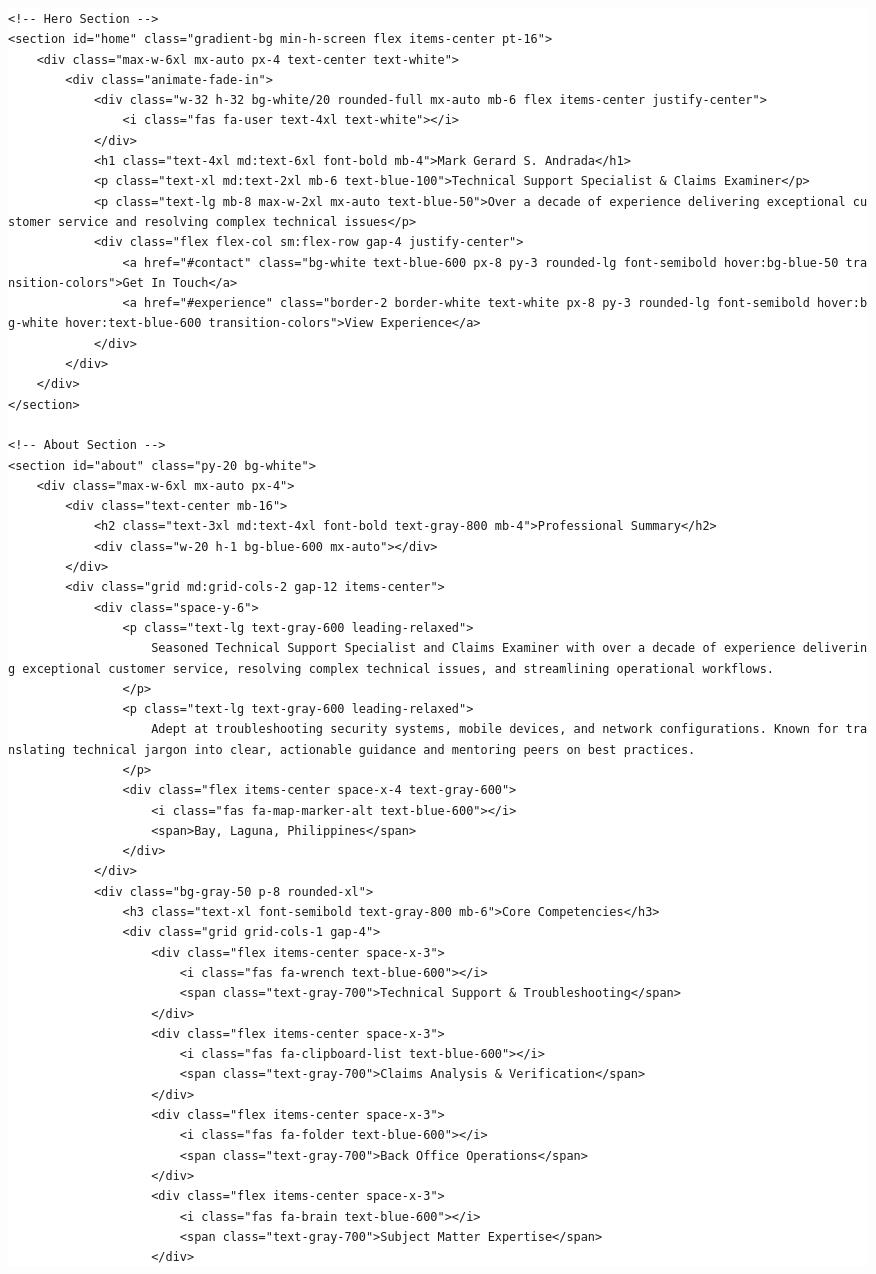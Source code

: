     <!-- Hero Section -->
    <section id="home" class="gradient-bg min-h-screen flex items-center pt-16">
        <div class="max-w-6xl mx-auto px-4 text-center text-white">
            <div class="animate-fade-in">
                <div class="w-32 h-32 bg-white/20 rounded-full mx-auto mb-6 flex items-center justify-center">
                    <i class="fas fa-user text-4xl text-white"></i>
                </div>
                <h1 class="text-4xl md:text-6xl font-bold mb-4">Mark Gerard S. Andrada</h1>
                <p class="text-xl md:text-2xl mb-6 text-blue-100">Technical Support Specialist & Claims Examiner</p>
                <p class="text-lg mb-8 max-w-2xl mx-auto text-blue-50">Over a decade of experience delivering exceptional customer service and resolving complex technical issues</p>
                <div class="flex flex-col sm:flex-row gap-4 justify-center">
                    <a href="#contact" class="bg-white text-blue-600 px-8 py-3 rounded-lg font-semibold hover:bg-blue-50 transition-colors">Get In Touch</a>
                    <a href="#experience" class="border-2 border-white text-white px-8 py-3 rounded-lg font-semibold hover:bg-white hover:text-blue-600 transition-colors">View Experience</a>
                </div>
            </div>
        </div>
    </section>

    <!-- About Section -->
    <section id="about" class="py-20 bg-white">
        <div class="max-w-6xl mx-auto px-4">
            <div class="text-center mb-16">
                <h2 class="text-3xl md:text-4xl font-bold text-gray-800 mb-4">Professional Summary</h2>
                <div class="w-20 h-1 bg-blue-600 mx-auto"></div>
            </div>
            <div class="grid md:grid-cols-2 gap-12 items-center">
                <div class="space-y-6">
                    <p class="text-lg text-gray-600 leading-relaxed">
                        Seasoned Technical Support Specialist and Claims Examiner with over a decade of experience delivering exceptional customer service, resolving complex technical issues, and streamlining operational workflows.
                    </p>
                    <p class="text-lg text-gray-600 leading-relaxed">
                        Adept at troubleshooting security systems, mobile devices, and network configurations. Known for translating technical jargon into clear, actionable guidance and mentoring peers on best practices.
                    </p>
                    <div class="flex items-center space-x-4 text-gray-600">
                        <i class="fas fa-map-marker-alt text-blue-600"></i>
                        <span>Bay, Laguna, Philippines</span>
                    </div>
                </div>
                <div class="bg-gray-50 p-8 rounded-xl">
                    <h3 class="text-xl font-semibold text-gray-800 mb-6">Core Competencies</h3>
                    <div class="grid grid-cols-1 gap-4">
                        <div class="flex items-center space-x-3">
                            <i class="fas fa-wrench text-blue-600"></i>
                            <span class="text-gray-700">Technical Support & Troubleshooting</span>
                        </div>
                        <div class="flex items-center space-x-3">
                            <i class="fas fa-clipboard-list text-blue-600"></i>
                            <span class="text-gray-700">Claims Analysis & Verification</span>
                        </div>
                        <div class="flex items-center space-x-3">
                            <i class="fas fa-folder text-blue-600"></i>
                            <span class="text-gray-700">Back Office Operations</span>
                        </div>
                        <div class="flex items-center space-x-3">
                            <i class="fas fa-brain text-blue-600"></i>
                            <span class="text-gray-700">Subject Matter Expertise</span>
                        </div>